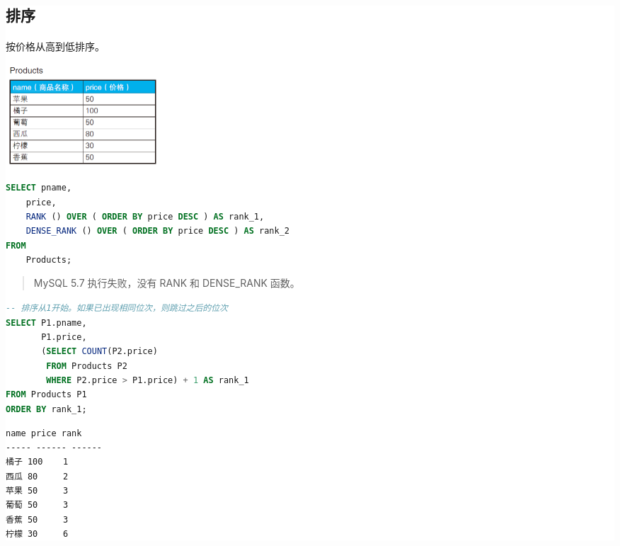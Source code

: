 ## 排序

按价格从高到低排序。

<img src="assets/products-2.PNG" style="zoom:50%;" />

```sql
SELECT pname,
	price,
	RANK () OVER ( ORDER BY price DESC ) AS rank_1,
	DENSE_RANK () OVER ( ORDER BY price DESC ) AS rank_2 
FROM
	Products;
```

> MySQL 5.7 执行失败，没有 RANK 和 DENSE_RANK 函数。

```sql
-- 排序从1开始。如果已出现相同位次，则跳过之后的位次
SELECT P1.pname,
	   P1.price,
       (SELECT COUNT(P2.price)
        FROM Products P2
        WHERE P2.price > P1.price) + 1 AS rank_1
FROM Products P1
ORDER BY rank_1;
```

```
name price rank
----- ------ ------
橘子 100    1
西瓜 80     2
苹果 50     3
葡萄 50     3
香蕉 50     3
柠檬 30 	  6
```
